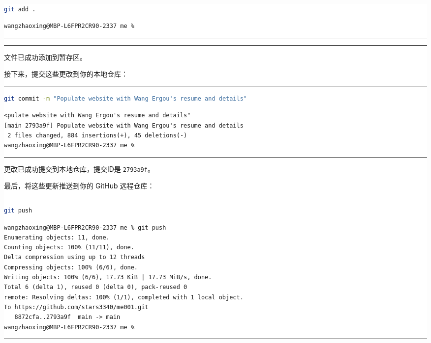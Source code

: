 
```bash
git add .
```

```
wangzhaoxing@MBP-L6FPR2CR90-2337 me % 

```

---



---

文件已成功添加到暂存区。

接下来，提交这些更改到你的本地仓库：

---

```bash
git commit -m "Populate website with Wang Ergou's resume and details"
```

```
<pulate website with Wang Ergou's resume and details"
[main 2793a9f] Populate website with Wang Ergou's resume and details
 2 files changed, 884 insertions(+), 45 deletions(-)
wangzhaoxing@MBP-L6FPR2CR90-2337 me %
```

---

更改已成功提交到本地仓库，提交ID是 `2793a9f`。

最后，将这些更新推送到你的 GitHub 远程仓库：

---

```bash
git push
```

```
wangzhaoxing@MBP-L6FPR2CR90-2337 me % git push
Enumerating objects: 11, done.
Counting objects: 100% (11/11), done.
Delta compression using up to 12 threads
Compressing objects: 100% (6/6), done.
Writing objects: 100% (6/6), 17.73 KiB | 17.73 MiB/s, done.
Total 6 (delta 1), reused 0 (delta 0), pack-reused 0
remote: Resolving deltas: 100% (1/1), completed with 1 local object.
To https://github.com/stars3340/me001.git
   8872cfa..2793a9f  main -> main
wangzhaoxing@MBP-L6FPR2CR90-2337 me %
```

---

